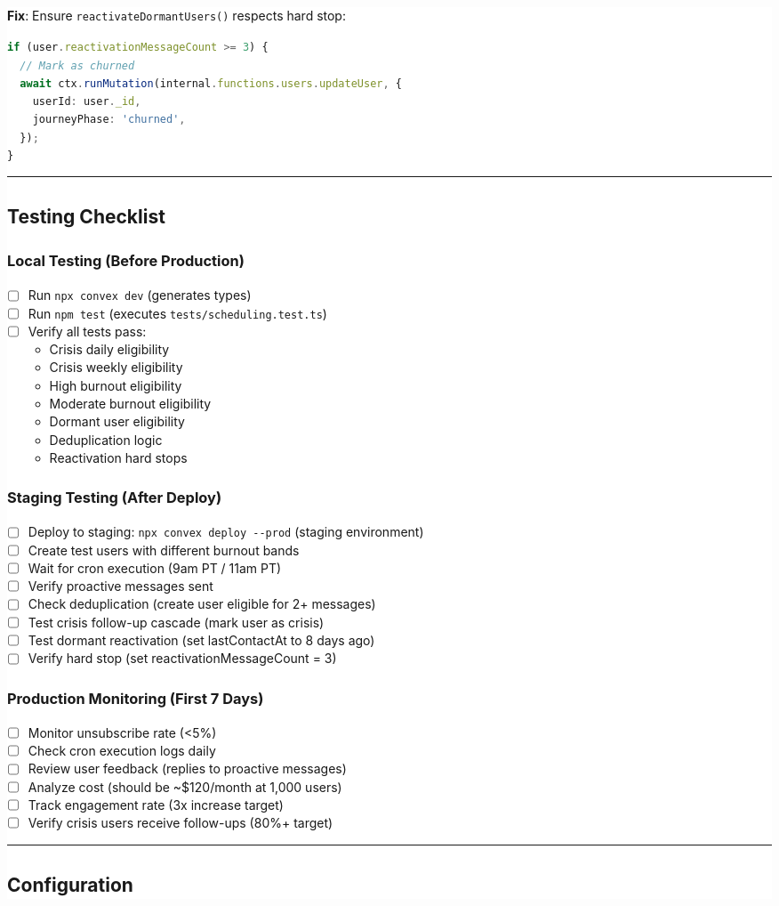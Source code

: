 **Fix**: Ensure `reactivateDormantUsers()` respects hard stop:
```typescript
if (user.reactivationMessageCount >= 3) {
  // Mark as churned
  await ctx.runMutation(internal.functions.users.updateUser, {
    userId: user._id,
    journeyPhase: 'churned',
  });
}
```

---

## Testing Checklist

### Local Testing (Before Production)

- [ ] Run `npx convex dev` (generates types)
- [ ] Run `npm test` (executes `tests/scheduling.test.ts`)
- [ ] Verify all tests pass:
  - Crisis daily eligibility
  - Crisis weekly eligibility
  - High burnout eligibility
  - Moderate burnout eligibility
  - Dormant user eligibility
  - Deduplication logic
  - Reactivation hard stops

### Staging Testing (After Deploy)

- [ ] Deploy to staging: `npx convex deploy --prod` (staging environment)
- [ ] Create test users with different burnout bands
- [ ] Wait for cron execution (9am PT / 11am PT)
- [ ] Verify proactive messages sent
- [ ] Check deduplication (create user eligible for 2+ messages)
- [ ] Test crisis follow-up cascade (mark user as crisis)
- [ ] Test dormant reactivation (set lastContactAt to 8 days ago)
- [ ] Verify hard stop (set reactivationMessageCount = 3)

### Production Monitoring (First 7 Days)

- [ ] Monitor unsubscribe rate (<5%)
- [ ] Check cron execution logs daily
- [ ] Review user feedback (replies to proactive messages)
- [ ] Analyze cost (should be ~$120/month at 1,000 users)
- [ ] Track engagement rate (3x increase target)
- [ ] Verify crisis users receive follow-ups (80%+ target)

---

## Configuration
